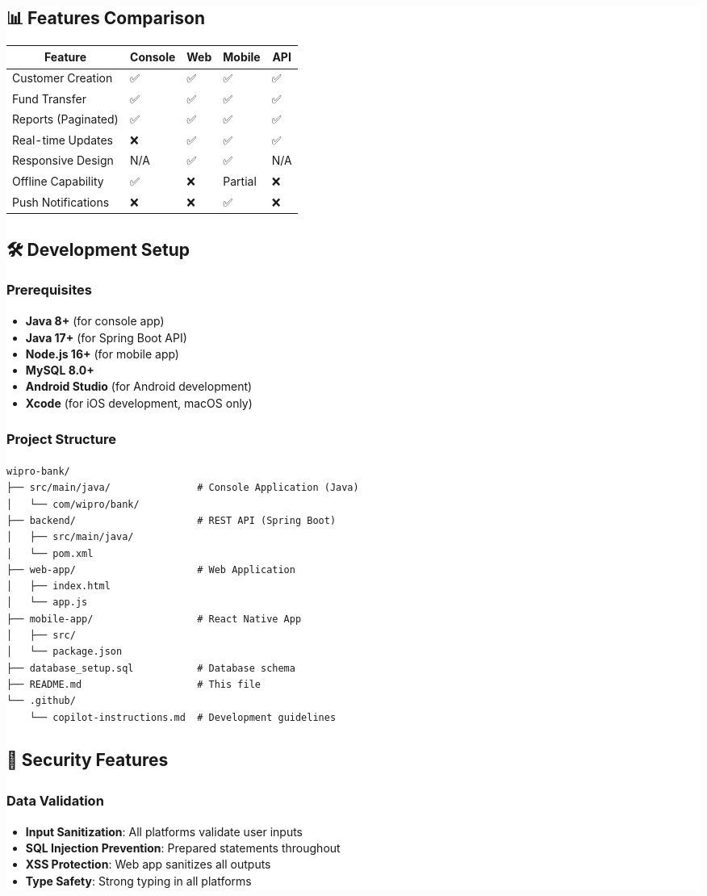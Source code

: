 ## 📊 **Features Comparison**

| Feature | Console | Web | Mobile | API |
|---------|---------|-----|--------|-----|
| Customer Creation | ✅ | ✅ | ✅ | ✅ |
| Fund Transfer | ✅ | ✅ | ✅ | ✅ |
| Reports (Paginated) | ✅ | ✅ | ✅ | ✅ |
| Real-time Updates | ❌ | ✅ | ✅ | ✅ |
| Responsive Design | N/A | ✅ | ✅ | N/A |
| Offline Capability | ✅ | ❌ | Partial | ❌ |
| Push Notifications | ❌ | ❌ | ✅ | ❌ |

## 🛠 **Development Setup**

### **Prerequisites**
- **Java 8+** (for console app)
- **Java 17+** (for Spring Boot API)
- **Node.js 16+** (for mobile app)
- **MySQL 8.0+**
- **Android Studio** (for Android development)
- **Xcode** (for iOS development, macOS only)

### **Project Structure**
```
wipro-bank/
├── src/main/java/               # Console Application (Java)
│   └── com/wipro/bank/
├── backend/                     # REST API (Spring Boot)
│   ├── src/main/java/
│   └── pom.xml
├── web-app/                     # Web Application
│   ├── index.html
│   └── app.js
├── mobile-app/                  # React Native App
│   ├── src/
│   └── package.json
├── database_setup.sql           # Database schema
├── README.md                    # This file
└── .github/
    └── copilot-instructions.md  # Development guidelines
```

## 🔐 **Security Features**

### **Data Validation**
- **Input Sanitization**: All platforms validate user inputs
- **SQL Injection Prevention**: Prepared statements throughout
- **XSS Protection**: Web app sanitizes all outputs
- **Type Safety**: Strong typing in all platforms
